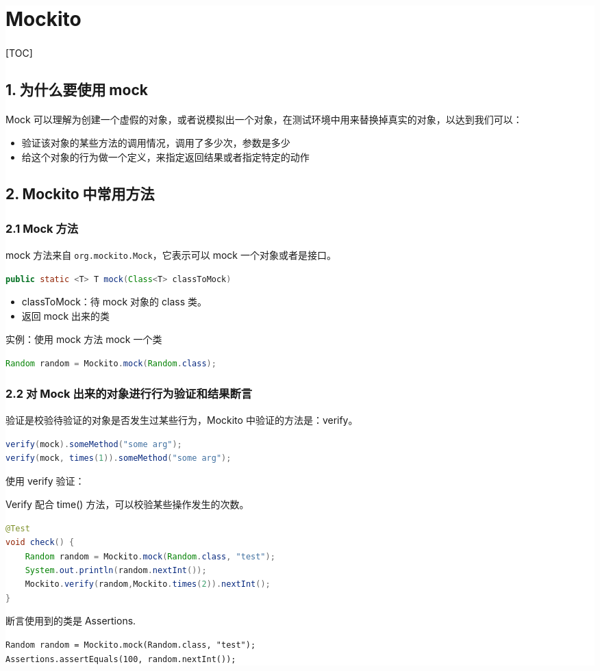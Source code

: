 # Mockito

[TOC]

## 1. 为什么要使用 mock

Mock 可以理解为创建一个虚假的对象，或者说模拟出一个对象，在测试环境中用来替换掉真实的对象，以达到我们可以：

- 验证该对象的某些方法的调用情况，调用了多少次，参数是多少
- 给这个对象的行为做一个定义，来指定返回结果或者指定特定的动作

## 2. Mockito 中常用方法

### 2.1 Mock 方法

mock 方法来自 `org.mockito.Mock`，它表示可以 mock 一个对象或者是接口。

```java
public static <T> T mock(Class<T> classToMock)
```

- classToMock：待 mock 对象的 class 类。
- 返回 mock 出来的类

实例：使用 mock 方法 mock 一个类

```java
Random random = Mockito.mock(Random.class);
```

### 2.2 对 Mock 出来的对象进行行为验证和结果断言

验证是校验待验证的对象是否发生过某些行为，Mockito 中验证的方法是：verify。

```java
verify(mock).someMethod("some arg");
verify(mock, times(1)).someMethod("some arg");
```

使用 verify 验证：

Verify 配合 time() 方法，可以校验某些操作发生的次数。

```java
@Test
void check() {
    Random random = Mockito.mock(Random.class, "test");
    System.out.println(random.nextInt());
    Mockito.verify(random,Mockito.times(2)).nextInt();
}
```

断言使用到的类是 Assertions.

```
Random random = Mockito.mock(Random.class, "test");
Assertions.assertEquals(100, random.nextInt());
```
